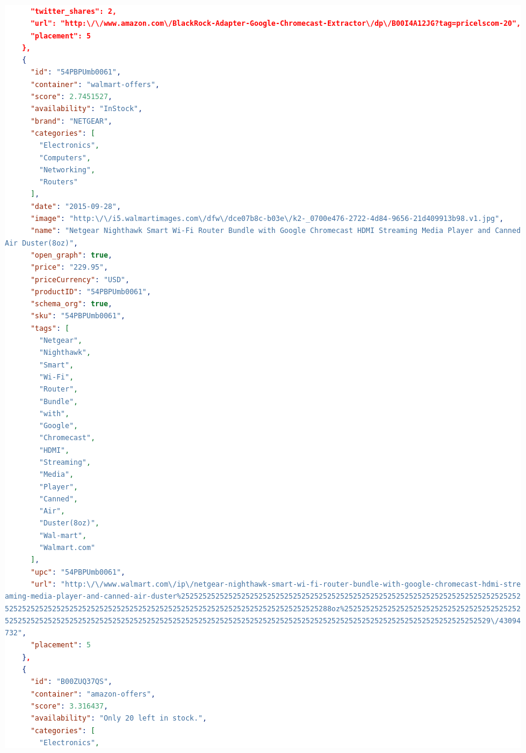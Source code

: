 ```json
      "twitter_shares": 2,
      "url": "http:\/\/www.amazon.com\/BlackRock-Adapter-Google-Chromecast-Extractor\/dp\/B00I4A12JG?tag=pricelscom-20",
      "placement": 5
    },
    {
      "id": "54PBPUmb0061",
      "container": "walmart-offers",
      "score": 2.7451527,
      "availability": "InStock",
      "brand": "NETGEAR",
      "categories": [
        "Electronics",
        "Computers",
        "Networking",
        "Routers"
      ],
      "date": "2015-09-28",
      "image": "http:\/\/i5.walmartimages.com\/dfw\/dce07b8c-b03e\/k2-_0700e476-2722-4d84-9656-21d409913b98.v1.jpg",
      "name": "Netgear Nighthawk Smart Wi-Fi Router Bundle with Google Chromecast HDMI Streaming Media Player and Canned Air Duster(8oz)",
      "open_graph": true,
      "price": "229.95",
      "priceCurrency": "USD",
      "productID": "54PBPUmb0061",
      "schema_org": true,
      "sku": "54PBPUmb0061",
      "tags": [
        "Netgear",
        "Nighthawk",
        "Smart",
        "Wi-Fi",
        "Router",
        "Bundle",
        "with",
        "Google",
        "Chromecast",
        "HDMI",
        "Streaming",
        "Media",
        "Player",
        "Canned",
        "Air",
        "Duster(8oz)",
        "Wal-mart",
        "Walmart.com"
      ],
      "upc": "54PBPUmb0061",
      "url": "http:\/\/www.walmart.com\/ip\/netgear-nighthawk-smart-wi-fi-router-bundle-with-google-chromecast-hdmi-streaming-media-player-and-canned-air-duster%25252525252525252525252525252525252525252525252525252525252525252525252525252525252525252525252525252525252525252525252525252525252525252525252525252525288oz%2525252525252525252525252525252525252525252525252525252525252525252525252525252525252525252525252525252525252525252525252525252525252525252525252525252529\/43094732",
      "placement": 5
    },
    {
      "id": "B00ZUQ37QS",
      "container": "amazon-offers",
      "score": 3.316437,
      "availability": "Only 20 left in stock.",
      "categories": [
        "Electronics",
```